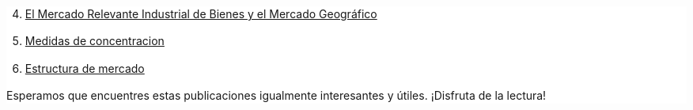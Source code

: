 4.  [El Mercado Relevante Industrial de Bienes y el Mercado Geográfico](../2023-06-15-mercado-relevante-oi-cap2/index.qmd)

5.  [Medidas de concentracion](../2023-06-16-concentracion-poder-oi-cap3/index.qmd)

6.  [Estructura de mercado](../2023-06-17-estructura-mercado-oi-cap4/index.qmd)


Esperamos que encuentres estas publicaciones igualmente interesantes y útiles. ¡Disfruta de la lectura!


